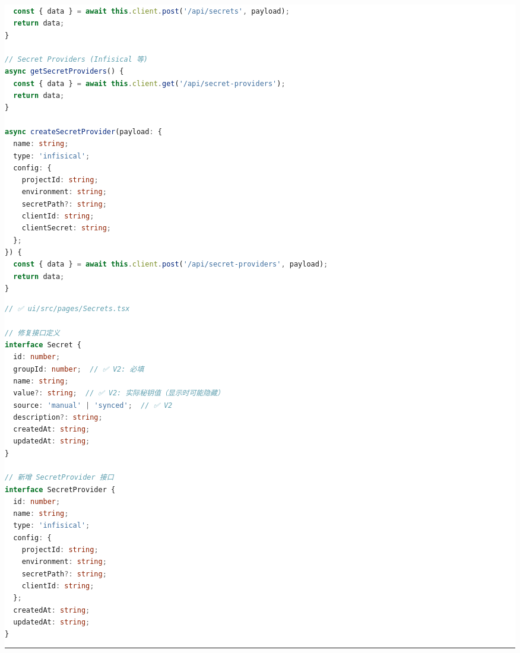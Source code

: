 ```typescript
  const { data } = await this.client.post('/api/secrets', payload);
  return data;
}

// Secret Providers (Infisical 等)
async getSecretProviders() {
  const { data } = await this.client.get('/api/secret-providers');
  return data;
}

async createSecretProvider(payload: {
  name: string;
  type: 'infisical';
  config: {
    projectId: string;
    environment: string;
    secretPath?: string;
    clientId: string;
    clientSecret: string;
  };
}) {
  const { data } = await this.client.post('/api/secret-providers', payload);
  return data;
}
```

```typescript
// ✅ ui/src/pages/Secrets.tsx

// 修复接口定义
interface Secret {
  id: number;
  groupId: number;  // ✅ V2: 必填
  name: string;
  value?: string;  // ✅ V2: 实际秘钥值（显示时可能隐藏）
  source: 'manual' | 'synced';  // ✅ V2
  description?: string;
  createdAt: string;
  updatedAt: string;
}

// 新增 SecretProvider 接口
interface SecretProvider {
  id: number;
  name: string;
  type: 'infisical';
  config: {
    projectId: string;
    environment: string;
    secretPath?: string;
    clientId: string;
  };
  createdAt: string;
  updatedAt: string;
}
```

---